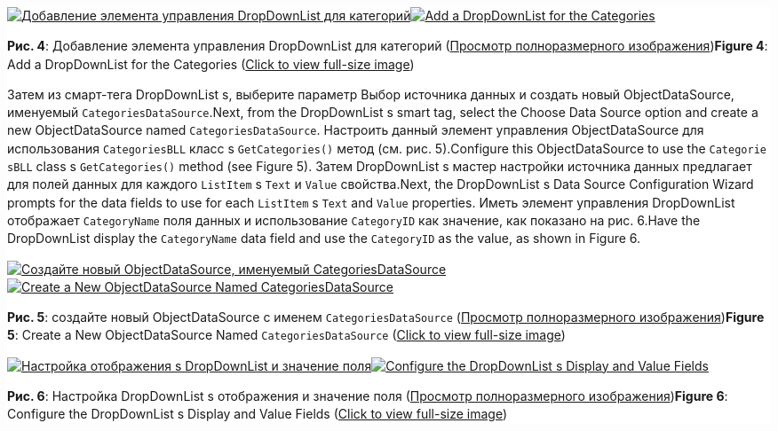 
<span data-ttu-id="613f3-144">[![Добавление элемента управления DropDownList для категорий](customizing-the-datalist-s-editing-interface-vb/_static/image11.png)](customizing-the-datalist-s-editing-interface-vb/_static/image10.png)</span><span class="sxs-lookup"><span data-stu-id="613f3-144">[![Add a DropDownList for the Categories](customizing-the-datalist-s-editing-interface-vb/_static/image11.png)](customizing-the-datalist-s-editing-interface-vb/_static/image10.png)</span></span>

<span data-ttu-id="613f3-145">**Рис. 4**: Добавление элемента управления DropDownList для категорий ([Просмотр полноразмерного изображения](customizing-the-datalist-s-editing-interface-vb/_static/image12.png))</span><span class="sxs-lookup"><span data-stu-id="613f3-145">**Figure 4**: Add a DropDownList for the Categories ([Click to view full-size image](customizing-the-datalist-s-editing-interface-vb/_static/image12.png))</span></span>


<span data-ttu-id="613f3-146">Затем из смарт-тега DropDownList s, выберите параметр Выбор источника данных и создать новый ObjectDataSource, именуемый `CategoriesDataSource`.</span><span class="sxs-lookup"><span data-stu-id="613f3-146">Next, from the DropDownList s smart tag, select the Choose Data Source option and create a new ObjectDataSource named `CategoriesDataSource`.</span></span> <span data-ttu-id="613f3-147">Настроить данный элемент управления ObjectDataSource для использования `CategoriesBLL` класс s `GetCategories()` метод (см. рис. 5).</span><span class="sxs-lookup"><span data-stu-id="613f3-147">Configure this ObjectDataSource to use the `CategoriesBLL` class s `GetCategories()` method (see Figure 5).</span></span> <span data-ttu-id="613f3-148">Затем DropDownList s мастер настройки источника данных предлагает для полей данных для каждого `ListItem` s `Text` и `Value` свойства.</span><span class="sxs-lookup"><span data-stu-id="613f3-148">Next, the DropDownList s Data Source Configuration Wizard prompts for the data fields to use for each `ListItem` s `Text` and `Value` properties.</span></span> <span data-ttu-id="613f3-149">Иметь элемент управления DropDownList отображает `CategoryName` поля данных и использование `CategoryID` как значение, как показано на рис. 6.</span><span class="sxs-lookup"><span data-stu-id="613f3-149">Have the DropDownList display the `CategoryName` data field and use the `CategoryID` as the value, as shown in Figure 6.</span></span>


<span data-ttu-id="613f3-150">[![Создайте новый ObjectDataSource, именуемый CategoriesDataSource](customizing-the-datalist-s-editing-interface-vb/_static/image14.png)](customizing-the-datalist-s-editing-interface-vb/_static/image13.png)</span><span class="sxs-lookup"><span data-stu-id="613f3-150">[![Create a New ObjectDataSource Named CategoriesDataSource](customizing-the-datalist-s-editing-interface-vb/_static/image14.png)](customizing-the-datalist-s-editing-interface-vb/_static/image13.png)</span></span>

<span data-ttu-id="613f3-151">**Рис. 5**: создайте новый ObjectDataSource с именем `CategoriesDataSource` ([Просмотр полноразмерного изображения](customizing-the-datalist-s-editing-interface-vb/_static/image15.png))</span><span class="sxs-lookup"><span data-stu-id="613f3-151">**Figure 5**: Create a New ObjectDataSource Named `CategoriesDataSource` ([Click to view full-size image](customizing-the-datalist-s-editing-interface-vb/_static/image15.png))</span></span>


<span data-ttu-id="613f3-152">[![Настройка отображения s DropDownList и значение поля](customizing-the-datalist-s-editing-interface-vb/_static/image17.png)](customizing-the-datalist-s-editing-interface-vb/_static/image16.png)</span><span class="sxs-lookup"><span data-stu-id="613f3-152">[![Configure the DropDownList s Display and Value Fields](customizing-the-datalist-s-editing-interface-vb/_static/image17.png)](customizing-the-datalist-s-editing-interface-vb/_static/image16.png)</span></span>

<span data-ttu-id="613f3-153">**Рис. 6**: Настройка DropDownList s отображения и значение поля ([Просмотр полноразмерного изображения](customizing-the-datalist-s-editing-interface-vb/_static/image18.png))</span><span class="sxs-lookup"><span data-stu-id="613f3-153">**Figure 6**: Configure the DropDownList s Display and Value Fields ([Click to view full-size image](customizing-the-datalist-s-editing-interface-vb/_static/image18.png))</span></span>
